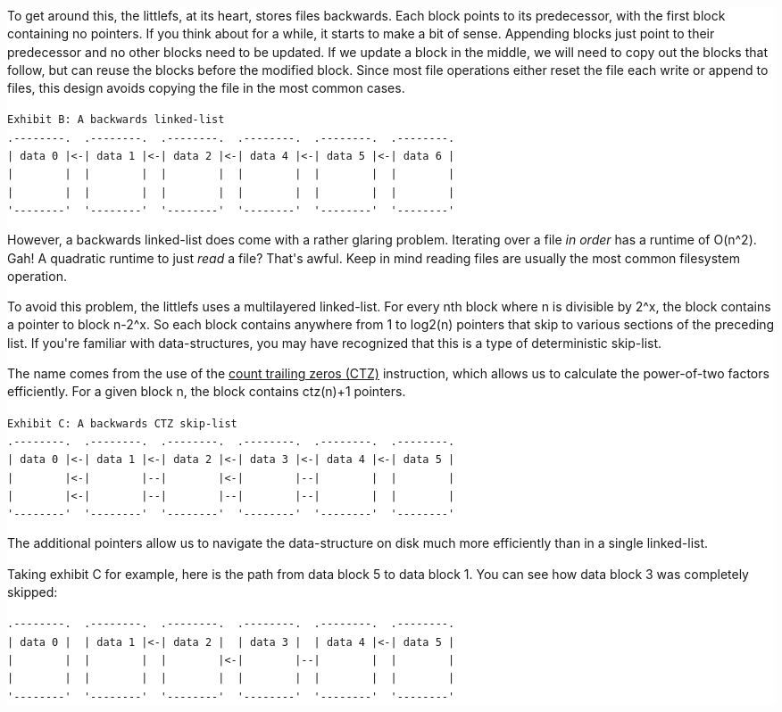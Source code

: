 To get around this, the littlefs, at its heart, stores files backwards. Each
block points to its predecessor, with the first block containing no pointers.
If you think about for a while, it starts to make a bit of sense. Appending
blocks just point to their predecessor and no other blocks need to be updated.
If we update a block in the middle, we will need to copy out the blocks that
follow, but can reuse the blocks before the modified block. Since most file
operations either reset the file each write or append to files, this design
avoids copying the file in the most common cases.

```
Exhibit B: A backwards linked-list
.--------.  .--------.  .--------.  .--------.  .--------.  .--------.
| data 0 |<-| data 1 |<-| data 2 |<-| data 4 |<-| data 5 |<-| data 6 |
|        |  |        |  |        |  |        |  |        |  |        |
|        |  |        |  |        |  |        |  |        |  |        |
'--------'  '--------'  '--------'  '--------'  '--------'  '--------'
```

However, a backwards linked-list does come with a rather glaring problem.
Iterating over a file _in order_ has a runtime of O(n^2). Gah! A quadratic
runtime to just _read_ a file? That's awful. Keep in mind reading files are
usually the most common filesystem operation.

To avoid this problem, the littlefs uses a multilayered linked-list. For
every nth block where n is divisible by 2^x, the block contains a pointer
to block n-2^x. So each block contains anywhere from 1 to log2(n) pointers
that skip to various sections of the preceding list. If you're familiar with
data-structures, you may have recognized that this is a type of deterministic
skip-list.

The name comes from the use of the
[count trailing zeros (CTZ)](https://en.wikipedia.org/wiki/Count_trailing_zeros)
instruction, which allows us to calculate the power-of-two factors efficiently.
For a given block n, the block contains ctz(n)+1 pointers.

```
Exhibit C: A backwards CTZ skip-list
.--------.  .--------.  .--------.  .--------.  .--------.  .--------.
| data 0 |<-| data 1 |<-| data 2 |<-| data 3 |<-| data 4 |<-| data 5 |
|        |<-|        |--|        |<-|        |--|        |  |        |
|        |<-|        |--|        |--|        |--|        |  |        |
'--------'  '--------'  '--------'  '--------'  '--------'  '--------'
```

The additional pointers allow us to navigate the data-structure on disk
much more efficiently than in a single linked-list.

Taking exhibit C for example, here is the path from data block 5 to data
block 1. You can see how data block 3 was completely skipped:
```
.--------.  .--------.  .--------.  .--------.  .--------.  .--------.
| data 0 |  | data 1 |<-| data 2 |  | data 3 |  | data 4 |<-| data 5 |
|        |  |        |  |        |<-|        |--|        |  |        |
|        |  |        |  |        |  |        |  |        |  |        |
'--------'  '--------'  '--------'  '--------'  '--------'  '--------'
```
